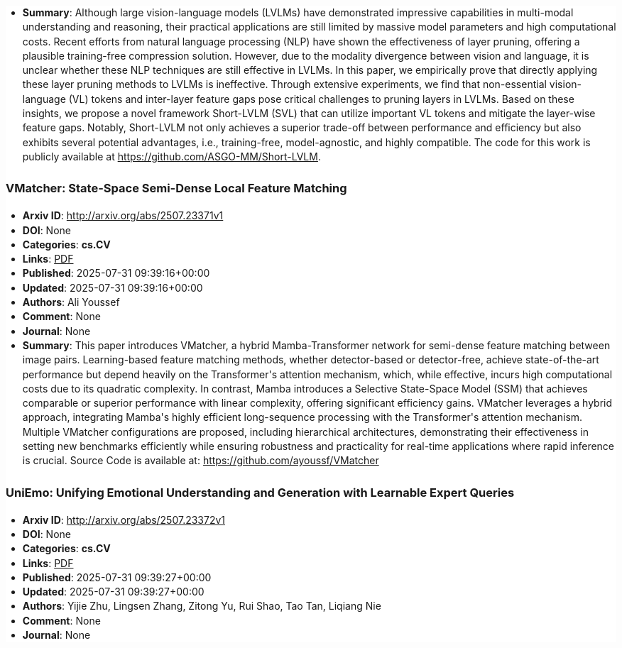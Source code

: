 - **Summary**: Although large vision-language models (LVLMs) have demonstrated impressive capabilities in multi-modal understanding and reasoning, their practical applications are still limited by massive model parameters and high computational costs. Recent efforts from natural language processing (NLP) have shown the effectiveness of layer pruning, offering a plausible training-free compression solution. However, due to the modality divergence between vision and language, it is unclear whether these NLP techniques are still effective in LVLMs. In this paper, we empirically prove that directly applying these layer pruning methods to LVLMs is ineffective. Through extensive experiments, we find that non-essential vision-language (VL) tokens and inter-layer feature gaps pose critical challenges to pruning layers in LVLMs. Based on these insights, we propose a novel framework Short-LVLM (SVL) that can utilize important VL tokens and mitigate the layer-wise feature gaps. Notably, Short-LVLM not only achieves a superior trade-off between performance and efficiency but also exhibits several potential advantages, i.e., training-free, model-agnostic, and highly compatible. The code for this work is publicly available at https://github.com/ASGO-MM/Short-LVLM.



### VMatcher: State-Space Semi-Dense Local Feature Matching
- **Arxiv ID**: http://arxiv.org/abs/2507.23371v1
- **DOI**: None
- **Categories**: **cs.CV**
- **Links**: [PDF](http://arxiv.org/pdf/2507.23371v1)
- **Published**: 2025-07-31 09:39:16+00:00
- **Updated**: 2025-07-31 09:39:16+00:00
- **Authors**: Ali Youssef
- **Comment**: None
- **Journal**: None
- **Summary**: This paper introduces VMatcher, a hybrid Mamba-Transformer network for semi-dense feature matching between image pairs. Learning-based feature matching methods, whether detector-based or detector-free, achieve state-of-the-art performance but depend heavily on the Transformer's attention mechanism, which, while effective, incurs high computational costs due to its quadratic complexity. In contrast, Mamba introduces a Selective State-Space Model (SSM) that achieves comparable or superior performance with linear complexity, offering significant efficiency gains. VMatcher leverages a hybrid approach, integrating Mamba's highly efficient long-sequence processing with the Transformer's attention mechanism. Multiple VMatcher configurations are proposed, including hierarchical architectures, demonstrating their effectiveness in setting new benchmarks efficiently while ensuring robustness and practicality for real-time applications where rapid inference is crucial. Source Code is available at: https://github.com/ayoussf/VMatcher



### UniEmo: Unifying Emotional Understanding and Generation with Learnable Expert Queries
- **Arxiv ID**: http://arxiv.org/abs/2507.23372v1
- **DOI**: None
- **Categories**: **cs.CV**
- **Links**: [PDF](http://arxiv.org/pdf/2507.23372v1)
- **Published**: 2025-07-31 09:39:27+00:00
- **Updated**: 2025-07-31 09:39:27+00:00
- **Authors**: Yijie Zhu, Lingsen Zhang, Zitong Yu, Rui Shao, Tao Tan, Liqiang Nie
- **Comment**: None
- **Journal**: None